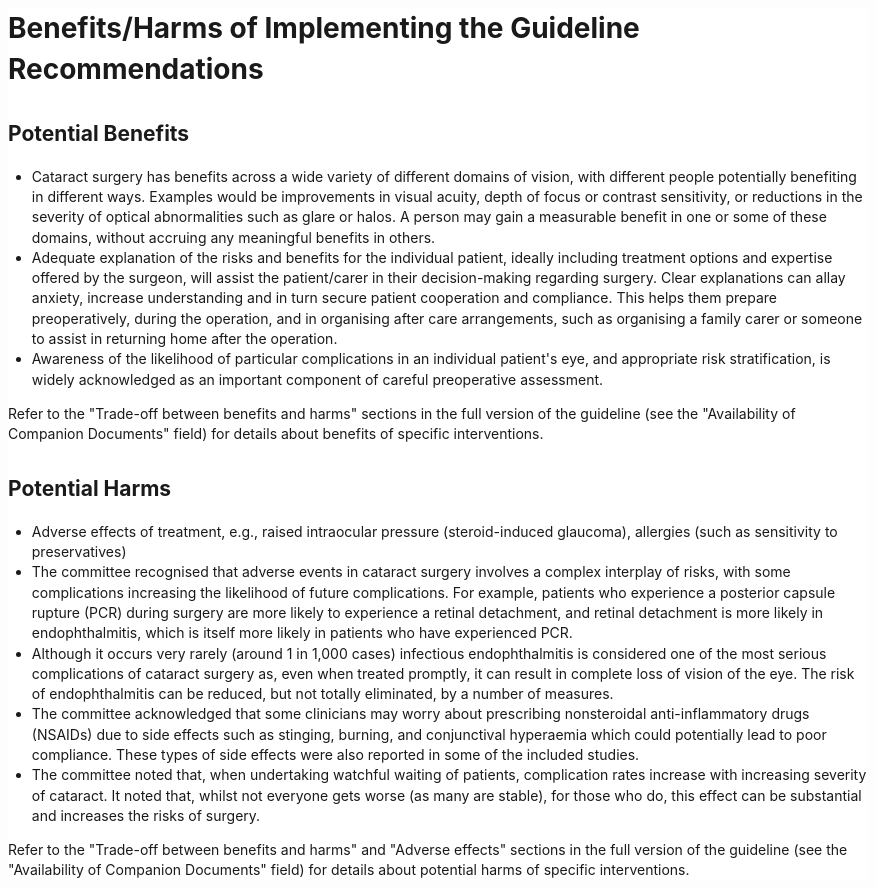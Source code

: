 # Benefits/Harms of Implementing the Guideline Recommendations

## Potential Benefits



  * Cataract surgery has benefits across a wide variety of different domains of vision, with different people potentially benefiting in different ways. Examples would be improvements in visual acuity, depth of focus or contrast sensitivity, or reductions in the severity of optical abnormalities such as glare or halos. A person may gain a measurable benefit in one or some of these domains, without accruing any meaningful benefits in others. 
  * Adequate explanation of the risks and benefits for the individual patient, ideally including treatment options and expertise offered by the surgeon, will assist the patient/carer in their decision-making regarding surgery. Clear explanations can allay anxiety, increase understanding and in turn secure patient cooperation and compliance. This helps them prepare preoperatively, during the operation, and in organising after care arrangements, such as organising a family carer or someone to assist in returning home after the operation. 
  * Awareness of the likelihood of particular complications in an individual patient's eye, and appropriate risk stratification, is widely acknowledged as an important component of careful preoperative assessment. 



Refer to the "Trade-off between benefits and harms" sections in the full version of the guideline (see the "Availability of Companion Documents" field) for details about benefits of specific interventions.

## Potential Harms



  * Adverse effects of treatment, e.g., raised intraocular pressure (steroid-induced glaucoma), allergies (such as sensitivity to preservatives) 
  * The committee recognised that adverse events in cataract surgery involves a complex interplay of risks, with some complications increasing the likelihood of future complications. For example, patients who experience a posterior capsule rupture (PCR) during surgery are more likely to experience a retinal detachment, and retinal detachment is more likely in endophthalmitis, which is itself more likely in patients who have experienced PCR. 
  * Although it occurs very rarely (around 1 in 1,000 cases) infectious endophthalmitis is considered one of the most serious complications of cataract surgery as, even when treated promptly, it can result in complete loss of vision of the eye. The risk of endophthalmitis can be reduced, but not totally eliminated, by a number of measures. 
  * The committee acknowledged that some clinicians may worry about prescribing nonsteroidal anti-inflammatory drugs (NSAIDs) due to side effects such as stinging, burning, and conjunctival hyperaemia which could potentially lead to poor compliance. These types of side effects were also reported in some of the included studies. 
  * The committee noted that, when undertaking watchful waiting of patients, complication rates increase with increasing severity of cataract. It noted that, whilst not everyone gets worse (as many are stable), for those who do, this effect can be substantial and increases the risks of surgery. 



Refer to the "Trade-off between benefits and harms" and "Adverse effects" sections in the full version of the guideline (see the "Availability of Companion Documents" field) for details about potential harms of specific interventions.
